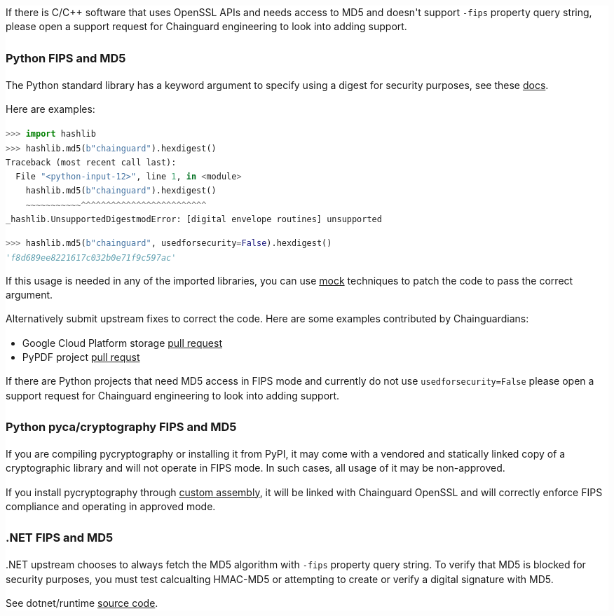 If there is C/C++ software that uses OpenSSL APIs and needs access to MD5 and doesn't support `-fips` property query string, please open a support request for Chainguard engineering to look into adding support.

### Python FIPS and MD5

The Python standard library has a keyword argument to specify using a digest for security purposes, see these [docs](https://docs.python.org/3/library/hashlib.html#hashlib.md5).

Here are examples:

```python
>>> import hashlib
>>> hashlib.md5(b"chainguard").hexdigest()
Traceback (most recent call last):
  File "<python-input-12>", line 1, in <module>
    hashlib.md5(b"chainguard").hexdigest()
    ~~~~~~~~~~~^^^^^^^^^^^^^^^^^^^^^^^^^
_hashlib.UnsupportedDigestmodError: [digital envelope routines] unsupported
```

```python
>>> hashlib.md5(b"chainguard", usedforsecurity=False).hexdigest()
'f8d689ee8221617c032b0e71f9c597ac'
```

If this usage is needed in any of the imported libraries, you can use [mock](https://docs.python.org/3/library/unittest.mock.html#where-to-patch) techniques to patch the code to pass the correct argument.

Alternatively submit upstream fixes to correct the code. Here are some examples contributed by Chainguardians:
* Google Cloud Platform storage [pull request](https://github.com/googleapis/python-storage/pull/1522)
* PyPDF project [pull requst](https://github.com/py-pdf/pypdf/pull/3438)

If there are Python projects that need MD5 access in FIPS mode and currently do not use `usedforsecurity=False` please open a support request for Chainguard engineering to look into adding support.

### Python pyca/cryptography FIPS and MD5

If you are compiling pycryptography or installing it from PyPI, it may come with a vendored and statically linked copy of a cryptographic library and will not operate in FIPS mode. In such cases, all usage of it may be non-approved.

If you install pycryptography through [custom assembly](https://edu.chainguard.dev/chainguard/chainguard-images/features/ca-docs/custom-assembly/), it will be linked with Chainguard OpenSSL and will correctly enforce FIPS compliance and operating in approved mode.

### .NET FIPS and MD5

.NET upstream chooses to always fetch the MD5 algorithm with `-fips` property query string. To verify that MD5 is blocked for security purposes, you must test calcualting HMAC-MD5 or attempting to create or verify a digital signature with MD5.

See dotnet/runtime [source code](https://github.com/dotnet/runtime/blob/25800e6537cd47a0a0533fb63bb0fa60d600ec45/src/native/libs/System.Security.Cryptography.Native/pal_evp.c#L290).
